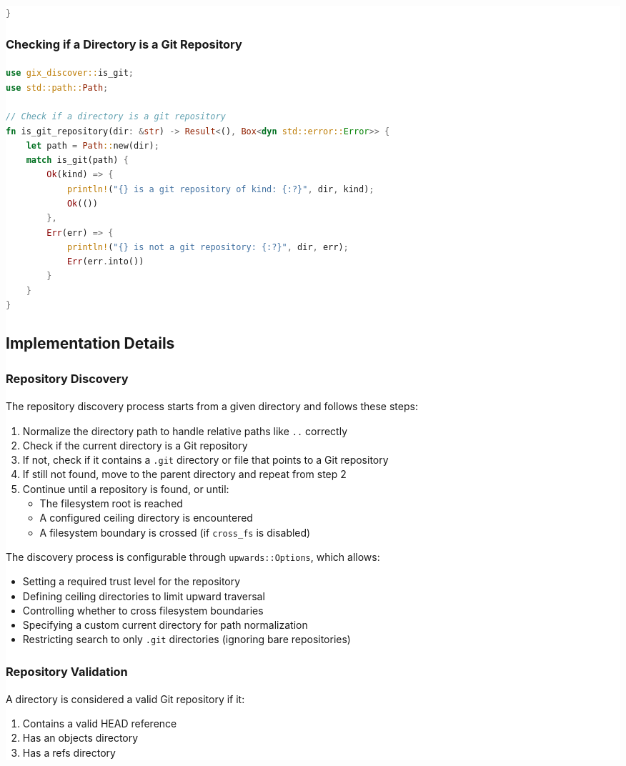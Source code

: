 ```rust
}
```

### Checking if a Directory is a Git Repository

```rust
use gix_discover::is_git;
use std::path::Path;

// Check if a directory is a git repository
fn is_git_repository(dir: &str) -> Result<(), Box<dyn std::error::Error>> {
    let path = Path::new(dir);
    match is_git(path) {
        Ok(kind) => {
            println!("{} is a git repository of kind: {:?}", dir, kind);
            Ok(())
        },
        Err(err) => {
            println!("{} is not a git repository: {:?}", dir, err);
            Err(err.into())
        }
    }
}
```

## Implementation Details

### Repository Discovery

The repository discovery process starts from a given directory and follows these steps:

1. Normalize the directory path to handle relative paths like `..` correctly
2. Check if the current directory is a Git repository
3. If not, check if it contains a `.git` directory or file that points to a Git repository
4. If still not found, move to the parent directory and repeat from step 2
5. Continue until a repository is found, or until:
   - The filesystem root is reached
   - A configured ceiling directory is encountered
   - A filesystem boundary is crossed (if `cross_fs` is disabled)

The discovery process is configurable through `upwards::Options`, which allows:
- Setting a required trust level for the repository
- Defining ceiling directories to limit upward traversal
- Controlling whether to cross filesystem boundaries
- Specifying a custom current directory for path normalization
- Restricting search to only `.git` directories (ignoring bare repositories)

### Repository Validation

A directory is considered a valid Git repository if it:
1. Contains a valid HEAD reference
2. Has an objects directory
3. Has a refs directory
